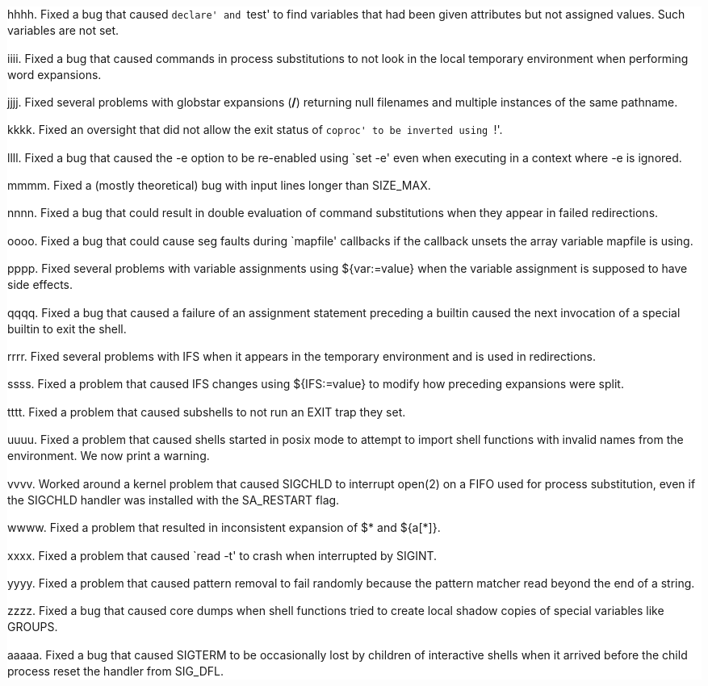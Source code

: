 hhhh. Fixed a bug that caused `declare' and `test' to find variables that
      had been given attributes but not assigned values.  Such variables are
      not set.

iiii. Fixed a bug that caused commands in process substitutions to not look in
      the local temporary environment when performing word expansions.

jjjj. Fixed several problems with globstar expansions (**/**) returning null
      filenames and multiple instances of the same pathname.

kkkk. Fixed an oversight that did not allow the exit status of `coproc' to
      be inverted using `!'.

llll. Fixed a bug that caused the -e option to be re-enabled using `set -e'
      even when executing in a context where -e is ignored.

mmmm. Fixed a (mostly theoretical) bug with input lines longer than SIZE_MAX.

nnnn. Fixed a bug that could result in double evaluation of command
      substitutions when they appear in failed redirections.

oooo. Fixed a bug that could cause seg faults during `mapfile' callbacks if
      the callback unsets the array variable mapfile is using.

pppp. Fixed several problems with variable assignments using ${var:=value}
      when the variable assignment is supposed to have side effects.

qqqq. Fixed a bug that caused a failure of an assignment statement preceding a
      builtin caused the next invocation of a special builtin to exit the shell.

rrrr. Fixed several problems with IFS when it appears in the temporary environment
      and is used in redirections.

ssss. Fixed a problem that caused IFS changes using ${IFS:=value} to modify
      how preceding expansions were split.

tttt. Fixed a problem that caused subshells to not run an EXIT trap they set.

uuuu. Fixed a problem that caused shells started in posix mode to attempt to
      import shell functions with invalid names from the environment.  We now
      print a warning.

vvvv. Worked around a kernel problem that caused SIGCHLD to interrupt open(2)
      on a FIFO used for process substitution, even if the SIGCHLD handler was
      installed with the SA_RESTART flag.

wwww. Fixed a problem that resulted in inconsistent expansion of $* and ${a[*]}.

xxxx. Fixed a problem that caused `read -t' to crash when interrupted by
      SIGINT.

yyyy. Fixed a problem that caused pattern removal to fail randomly because the
      pattern matcher read beyond the end of a string.

zzzz. Fixed a bug that caused core dumps when shell functions tried to create
      local shadow copies of special variables like GROUPS.

aaaaa. Fixed a bug that caused SIGTERM to be occasionally lost by children of
       interactive shells when it arrived before the child process reset the
       handler from SIG_DFL.
